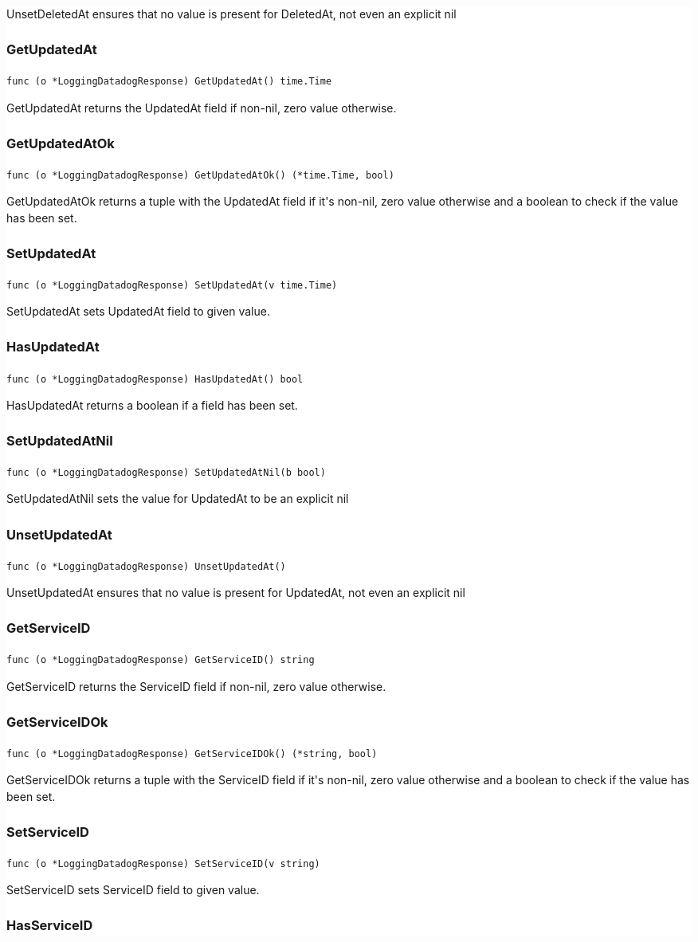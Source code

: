 UnsetDeletedAt ensures that no value is present for DeletedAt, not even an explicit nil
### GetUpdatedAt

`func (o *LoggingDatadogResponse) GetUpdatedAt() time.Time`

GetUpdatedAt returns the UpdatedAt field if non-nil, zero value otherwise.

### GetUpdatedAtOk

`func (o *LoggingDatadogResponse) GetUpdatedAtOk() (*time.Time, bool)`

GetUpdatedAtOk returns a tuple with the UpdatedAt field if it's non-nil, zero value otherwise
and a boolean to check if the value has been set.

### SetUpdatedAt

`func (o *LoggingDatadogResponse) SetUpdatedAt(v time.Time)`

SetUpdatedAt sets UpdatedAt field to given value.

### HasUpdatedAt

`func (o *LoggingDatadogResponse) HasUpdatedAt() bool`

HasUpdatedAt returns a boolean if a field has been set.

### SetUpdatedAtNil

`func (o *LoggingDatadogResponse) SetUpdatedAtNil(b bool)`

 SetUpdatedAtNil sets the value for UpdatedAt to be an explicit nil

### UnsetUpdatedAt
`func (o *LoggingDatadogResponse) UnsetUpdatedAt()`

UnsetUpdatedAt ensures that no value is present for UpdatedAt, not even an explicit nil
### GetServiceID

`func (o *LoggingDatadogResponse) GetServiceID() string`

GetServiceID returns the ServiceID field if non-nil, zero value otherwise.

### GetServiceIDOk

`func (o *LoggingDatadogResponse) GetServiceIDOk() (*string, bool)`

GetServiceIDOk returns a tuple with the ServiceID field if it's non-nil, zero value otherwise
and a boolean to check if the value has been set.

### SetServiceID

`func (o *LoggingDatadogResponse) SetServiceID(v string)`

SetServiceID sets ServiceID field to given value.

### HasServiceID

